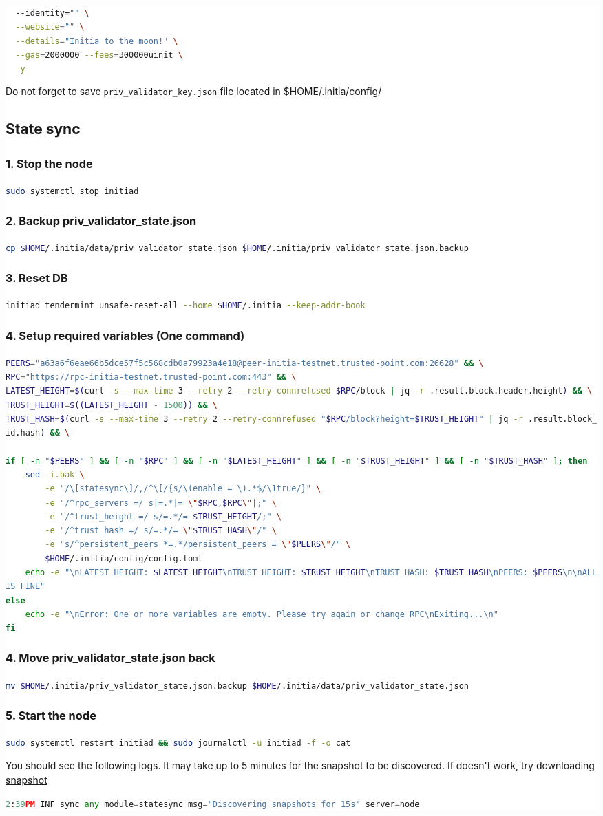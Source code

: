 ```bash
  --identity="" \
  --website="" \
  --details="Initia to the moon!" \
  --gas=2000000 --fees=300000uinit \
  -y
```
Do not forget to save `priv_validator_key.json` file located in $HOME/.initia/config/

## State sync

### 1. Stop the node
```bash
sudo systemctl stop initiad
```
### 2. Backup priv_validator_state.json 
```bash
cp $HOME/.initia/data/priv_validator_state.json $HOME/.initia/priv_validator_state.json.backup
```
### 3. Reset DB
```bash
initiad tendermint unsafe-reset-all --home $HOME/.initia --keep-addr-book
```
### 4. Setup required variables (One command)
```bash
PEERS="a63a6f6eae66b5dce57f5c568cdb0a79923a4e18@peer-initia-testnet.trusted-point.com:26628" && \
RPC="https://rpc-initia-testnet.trusted-point.com:443" && \
LATEST_HEIGHT=$(curl -s --max-time 3 --retry 2 --retry-connrefused $RPC/block | jq -r .result.block.header.height) && \
TRUST_HEIGHT=$((LATEST_HEIGHT - 1500)) && \
TRUST_HASH=$(curl -s --max-time 3 --retry 2 --retry-connrefused "$RPC/block?height=$TRUST_HEIGHT" | jq -r .result.block_id.hash) && \

if [ -n "$PEERS" ] && [ -n "$RPC" ] && [ -n "$LATEST_HEIGHT" ] && [ -n "$TRUST_HEIGHT" ] && [ -n "$TRUST_HASH" ]; then
    sed -i.bak \
        -e "/\[statesync\]/,/^\[/{s/\(enable = \).*$/\1true/}" \
        -e "/^rpc_servers =/ s|=.*|= \"$RPC,$RPC\"|;" \
        -e "/^trust_height =/ s/=.*/= $TRUST_HEIGHT/;" \
        -e "/^trust_hash =/ s/=.*/= \"$TRUST_HASH\"/" \
        -e "s/^persistent_peers *=.*/persistent_peers = \"$PEERS\"/" \
        $HOME/.initia/config/config.toml
    echo -e "\nLATEST_HEIGHT: $LATEST_HEIGHT\nTRUST_HEIGHT: $TRUST_HEIGHT\nTRUST_HASH: $TRUST_HASH\nPEERS: $PEERS\n\nALL IS FINE"
else
    echo -e "\nError: One or more variables are empty. Please try again or change RPC\nExiting...\n"
fi
```
### 4. Move priv_validator_state.json back
```bash
mv $HOME/.initia/priv_validator_state.json.backup $HOME/.initia/data/priv_validator_state.json
```
### 5. Start the node
```bash
sudo systemctl restart initiad && sudo journalctl -u initiad -f -o cat
```
You should see the following logs. It may take up to 5 minutes for the snapshot to be discovered. If doesn't work, try downloading [snapshot](#download-snapshot)
```py
2:39PM INF sync any module=statesync msg="Discovering snapshots for 15s" server=node
```